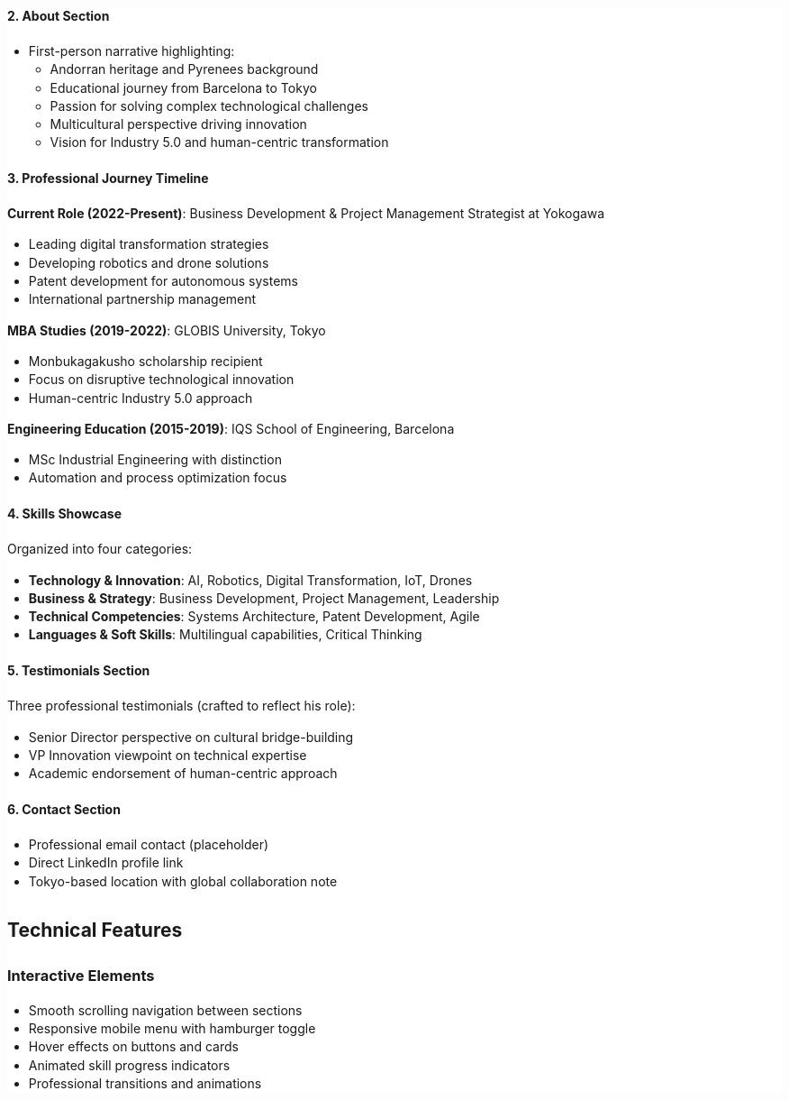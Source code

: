 #### 2. About Section
- First-person narrative highlighting:
  - Andorran heritage and Pyrenees background
  - Educational journey from Barcelona to Tokyo
  - Passion for solving complex technological challenges
  - Multicultural perspective driving innovation
  - Vision for Industry 5.0 and human-centric transformation

#### 3. Professional Journey Timeline
**Current Role (2022-Present)**: Business Development & Project Management Strategist at Yokogawa
- Leading digital transformation strategies
- Developing robotics and drone solutions
- Patent development for autonomous systems
- International partnership management

**MBA Studies (2019-2022)**: GLOBIS University, Tokyo
- Monbukagakusho scholarship recipient
- Focus on disruptive technological innovation
- Human-centric Industry 5.0 approach

**Engineering Education (2015-2019)**: IQS School of Engineering, Barcelona
- MSc Industrial Engineering with distinction
- Automation and process optimization focus

#### 4. Skills Showcase
Organized into four categories:
- **Technology & Innovation**: AI, Robotics, Digital Transformation, IoT, Drones
- **Business & Strategy**: Business Development, Project Management, Leadership
- **Technical Competencies**: Systems Architecture, Patent Development, Agile
- **Languages & Soft Skills**: Multilingual capabilities, Critical Thinking

#### 5. Testimonials Section
Three professional testimonials (crafted to reflect his role):
- Senior Director perspective on cultural bridge-building
- VP Innovation viewpoint on technical expertise
- Academic endorsement of human-centric approach

#### 6. Contact Section
- Professional email contact (placeholder)
- Direct LinkedIn profile link
- Tokyo-based location with global collaboration note

## Technical Features

### Interactive Elements
- Smooth scrolling navigation between sections
- Responsive mobile menu with hamburger toggle
- Hover effects on buttons and cards
- Animated skill progress indicators
- Professional transitions and animations
